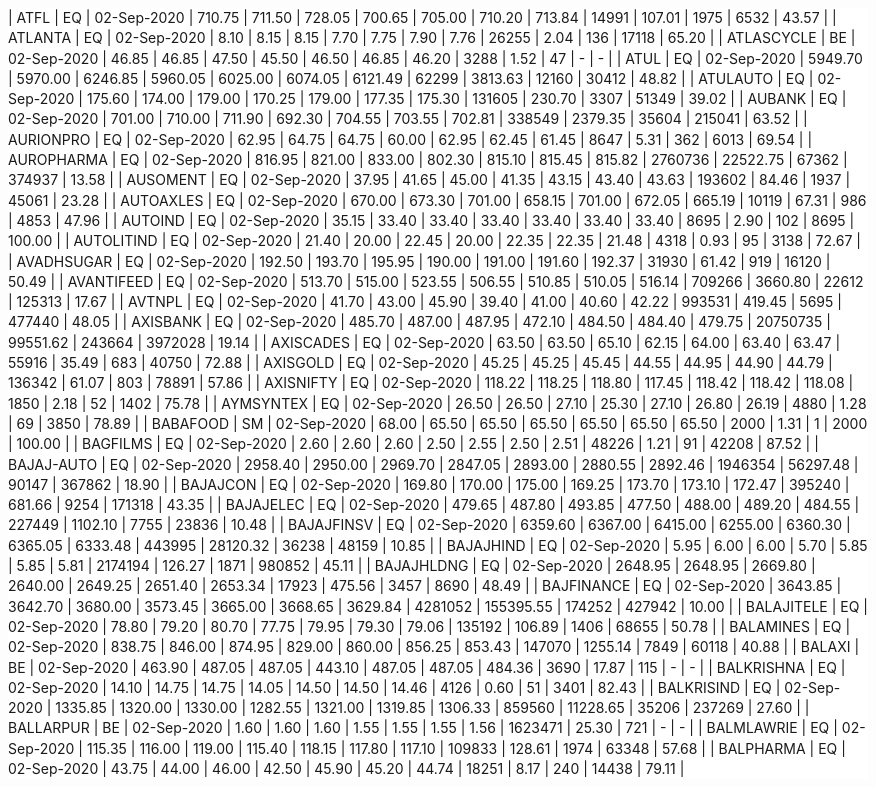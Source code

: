 | ATFL | EQ | 02-Sep-2020 | 710.75 | 711.50 | 728.05 | 700.65 | 705.00 | 710.20 | 713.84 | 14991 | 107.01 | 1975 | 6532 | 43.57 |
| ATLANTA | EQ | 02-Sep-2020 | 8.10 | 8.15 | 8.15 | 7.70 | 7.75 | 7.90 | 7.76 | 26255 | 2.04 | 136 | 17118 | 65.20 |
| ATLASCYCLE | BE | 02-Sep-2020 | 46.85 | 46.85 | 47.50 | 45.50 | 46.50 | 46.85 | 46.20 | 3288 | 1.52 | 47 | - | - |
| ATUL | EQ | 02-Sep-2020 | 5949.70 | 5970.00 | 6246.85 | 5960.05 | 6025.00 | 6074.05 | 6121.49 | 62299 | 3813.63 | 12160 | 30412 | 48.82 |
| ATULAUTO | EQ | 02-Sep-2020 | 175.60 | 174.00 | 179.00 | 170.25 | 179.00 | 177.35 | 175.30 | 131605 | 230.70 | 3307 | 51349 | 39.02 |
| AUBANK | EQ | 02-Sep-2020 | 701.00 | 710.00 | 711.90 | 692.30 | 704.55 | 703.55 | 702.81 | 338549 | 2379.35 | 35604 | 215041 | 63.52 |
| AURIONPRO | EQ | 02-Sep-2020 | 62.95 | 64.75 | 64.75 | 60.00 | 62.95 | 62.45 | 61.45 | 8647 | 5.31 | 362 | 6013 | 69.54 |
| AUROPHARMA | EQ | 02-Sep-2020 | 816.95 | 821.00 | 833.00 | 802.30 | 815.10 | 815.45 | 815.82 | 2760736 | 22522.75 | 67362 | 374937 | 13.58 |
| AUSOMENT | EQ | 02-Sep-2020 | 37.95 | 41.65 | 45.00 | 41.35 | 43.15 | 43.40 | 43.63 | 193602 | 84.46 | 1937 | 45061 | 23.28 |
| AUTOAXLES | EQ | 02-Sep-2020 | 670.00 | 673.30 | 701.00 | 658.15 | 701.00 | 672.05 | 665.19 | 10119 | 67.31 | 986 | 4853 | 47.96 |
| AUTOIND | EQ | 02-Sep-2020 | 35.15 | 33.40 | 33.40 | 33.40 | 33.40 | 33.40 | 33.40 | 8695 | 2.90 | 102 | 8695 | 100.00 |
| AUTOLITIND | EQ | 02-Sep-2020 | 21.40 | 20.00 | 22.45 | 20.00 | 22.35 | 22.35 | 21.48 | 4318 | 0.93 | 95 | 3138 | 72.67 |
| AVADHSUGAR | EQ | 02-Sep-2020 | 192.50 | 193.70 | 195.95 | 190.00 | 191.00 | 191.60 | 192.37 | 31930 | 61.42 | 919 | 16120 | 50.49 |
| AVANTIFEED | EQ | 02-Sep-2020 | 513.70 | 515.00 | 523.55 | 506.55 | 510.85 | 510.05 | 516.14 | 709266 | 3660.80 | 22612 | 125313 | 17.67 |
| AVTNPL | EQ | 02-Sep-2020 | 41.70 | 43.00 | 45.90 | 39.40 | 41.00 | 40.60 | 42.22 | 993531 | 419.45 | 5695 | 477440 | 48.05 |
| AXISBANK | EQ | 02-Sep-2020 | 485.70 | 487.00 | 487.95 | 472.10 | 484.50 | 484.40 | 479.75 | 20750735 | 99551.62 | 243664 | 3972028 | 19.14 |
| AXISCADES | EQ | 02-Sep-2020 | 63.50 | 63.50 | 65.10 | 62.15 | 64.00 | 63.40 | 63.47 | 55916 | 35.49 | 683 | 40750 | 72.88 |
| AXISGOLD | EQ | 02-Sep-2020 | 45.25 | 45.25 | 45.45 | 44.55 | 44.95 | 44.90 | 44.79 | 136342 | 61.07 | 803 | 78891 | 57.86 |
| AXISNIFTY | EQ | 02-Sep-2020 | 118.22 | 118.25 | 118.80 | 117.45 | 118.42 | 118.42 | 118.08 | 1850 | 2.18 | 52 | 1402 | 75.78 |
| AYMSYNTEX | EQ | 02-Sep-2020 | 26.50 | 26.50 | 27.10 | 25.30 | 27.10 | 26.80 | 26.19 | 4880 | 1.28 | 69 | 3850 | 78.89 |
| BABAFOOD | SM | 02-Sep-2020 | 68.00 | 65.50 | 65.50 | 65.50 | 65.50 | 65.50 | 65.50 | 2000 | 1.31 | 1 | 2000 | 100.00 |
| BAGFILMS | EQ | 02-Sep-2020 | 2.60 | 2.60 | 2.60 | 2.50 | 2.55 | 2.50 | 2.51 | 48226 | 1.21 | 91 | 42208 | 87.52 |
| BAJAJ-AUTO | EQ | 02-Sep-2020 | 2958.40 | 2950.00 | 2969.70 | 2847.05 | 2893.00 | 2880.55 | 2892.46 | 1946354 | 56297.48 | 90147 | 367862 | 18.90 |
| BAJAJCON | EQ | 02-Sep-2020 | 169.80 | 170.00 | 175.00 | 169.25 | 173.70 | 173.10 | 172.47 | 395240 | 681.66 | 9254 | 171318 | 43.35 |
| BAJAJELEC | EQ | 02-Sep-2020 | 479.65 | 487.80 | 493.85 | 477.50 | 488.00 | 489.20 | 484.55 | 227449 | 1102.10 | 7755 | 23836 | 10.48 |
| BAJAJFINSV | EQ | 02-Sep-2020 | 6359.60 | 6367.00 | 6415.00 | 6255.00 | 6360.30 | 6365.05 | 6333.48 | 443995 | 28120.32 | 36238 | 48159 | 10.85 |
| BAJAJHIND | EQ | 02-Sep-2020 | 5.95 | 6.00 | 6.00 | 5.70 | 5.85 | 5.85 | 5.81 | 2174194 | 126.27 | 1871 | 980852 | 45.11 |
| BAJAJHLDNG | EQ | 02-Sep-2020 | 2648.95 | 2648.95 | 2669.80 | 2640.00 | 2649.25 | 2651.40 | 2653.34 | 17923 | 475.56 | 3457 | 8690 | 48.49 |
| BAJFINANCE | EQ | 02-Sep-2020 | 3643.85 | 3642.70 | 3680.00 | 3573.45 | 3665.00 | 3668.65 | 3629.84 | 4281052 | 155395.55 | 174252 | 427942 | 10.00 |
| BALAJITELE | EQ | 02-Sep-2020 | 78.80 | 79.20 | 80.70 | 77.75 | 79.95 | 79.30 | 79.06 | 135192 | 106.89 | 1406 | 68655 | 50.78 |
| BALAMINES | EQ | 02-Sep-2020 | 838.75 | 846.00 | 874.95 | 829.00 | 860.00 | 856.25 | 853.43 | 147070 | 1255.14 | 7849 | 60118 | 40.88 |
| BALAXI | BE | 02-Sep-2020 | 463.90 | 487.05 | 487.05 | 443.10 | 487.05 | 487.05 | 484.36 | 3690 | 17.87 | 115 | - | - |
| BALKRISHNA | EQ | 02-Sep-2020 | 14.10 | 14.75 | 14.75 | 14.05 | 14.50 | 14.50 | 14.46 | 4126 | 0.60 | 51 | 3401 | 82.43 |
| BALKRISIND | EQ | 02-Sep-2020 | 1335.85 | 1320.00 | 1330.00 | 1282.55 | 1321.00 | 1319.85 | 1306.33 | 859560 | 11228.65 | 35206 | 237269 | 27.60 |
| BALLARPUR | BE | 02-Sep-2020 | 1.60 | 1.60 | 1.60 | 1.55 | 1.55 | 1.55 | 1.56 | 1623471 | 25.30 | 721 | - | - |
| BALMLAWRIE | EQ | 02-Sep-2020 | 115.35 | 116.00 | 119.00 | 115.40 | 118.15 | 117.80 | 117.10 | 109833 | 128.61 | 1974 | 63348 | 57.68 |
| BALPHARMA | EQ | 02-Sep-2020 | 43.75 | 44.00 | 46.00 | 42.50 | 45.90 | 45.20 | 44.74 | 18251 | 8.17 | 240 | 14438 | 79.11 |